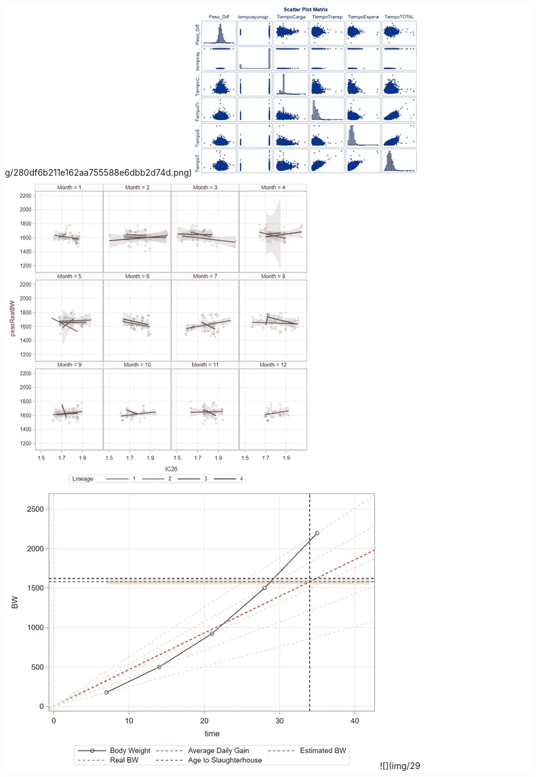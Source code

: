 g/280df6b211e162aa755588e6dbb2d74d.png)****![](img/ba0f1fe82c27030ed37c900a218c9488.png)****![](img/6661deb8210f026c12f6674808577df2.png)****![](img/6b5e2cf19a0c175e6b5ca259bd94d881.png)****![](img/29